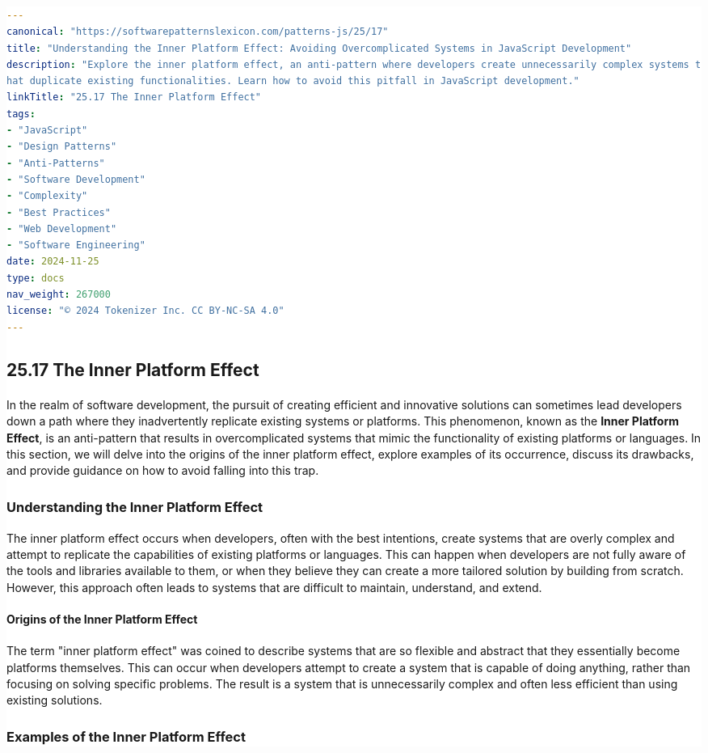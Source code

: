 ```yaml
---
canonical: "https://softwarepatternslexicon.com/patterns-js/25/17"
title: "Understanding the Inner Platform Effect: Avoiding Overcomplicated Systems in JavaScript Development"
description: "Explore the inner platform effect, an anti-pattern where developers create unnecessarily complex systems that duplicate existing functionalities. Learn how to avoid this pitfall in JavaScript development."
linkTitle: "25.17 The Inner Platform Effect"
tags:
- "JavaScript"
- "Design Patterns"
- "Anti-Patterns"
- "Software Development"
- "Complexity"
- "Best Practices"
- "Web Development"
- "Software Engineering"
date: 2024-11-25
type: docs
nav_weight: 267000
license: "© 2024 Tokenizer Inc. CC BY-NC-SA 4.0"
---
```


## 25.17 The Inner Platform Effect

In the realm of software development, the pursuit of creating efficient and innovative solutions can sometimes lead developers down a path where they inadvertently replicate existing systems or platforms. This phenomenon, known as the **Inner Platform Effect**, is an anti-pattern that results in overcomplicated systems that mimic the functionality of existing platforms or languages. In this section, we will delve into the origins of the inner platform effect, explore examples of its occurrence, discuss its drawbacks, and provide guidance on how to avoid falling into this trap.

### Understanding the Inner Platform Effect

The inner platform effect occurs when developers, often with the best intentions, create systems that are overly complex and attempt to replicate the capabilities of existing platforms or languages. This can happen when developers are not fully aware of the tools and libraries available to them, or when they believe they can create a more tailored solution by building from scratch. However, this approach often leads to systems that are difficult to maintain, understand, and extend.

#### Origins of the Inner Platform Effect

The term "inner platform effect" was coined to describe systems that are so flexible and abstract that they essentially become platforms themselves. This can occur when developers attempt to create a system that is capable of doing anything, rather than focusing on solving specific problems. The result is a system that is unnecessarily complex and often less efficient than using existing solutions.

### Examples of the Inner Platform Effect
